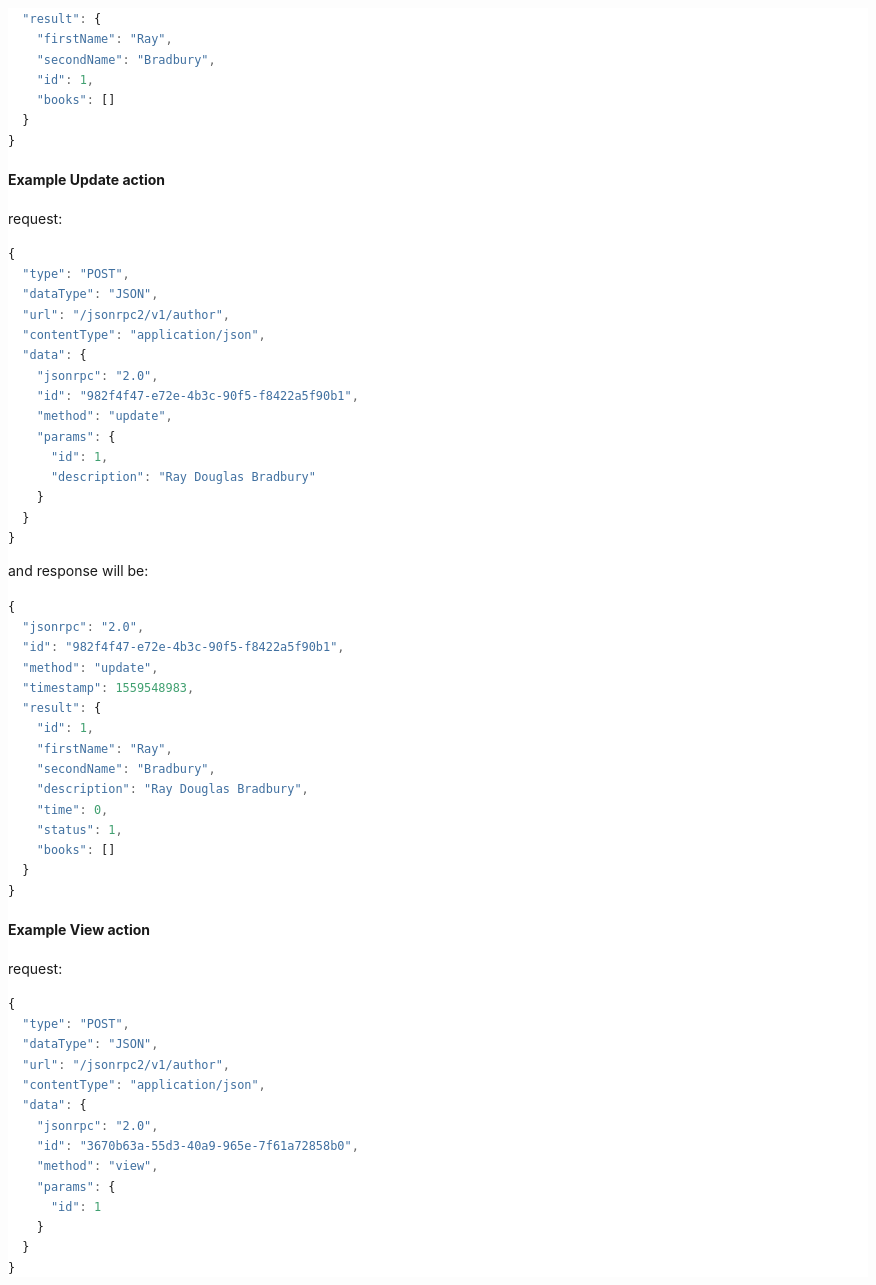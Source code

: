 ~~~javascript
  "result": {
    "firstName": "Ray",
    "secondName": "Bradbury",
    "id": 1,
    "books": []
  }
}
~~~

#### Example Update action
request:
~~~javascript
{
  "type": "POST",
  "dataType": "JSON",
  "url": "/jsonrpc2/v1/author",
  "contentType": "application/json",
  "data": {
    "jsonrpc": "2.0",
    "id": "982f4f47-e72e-4b3c-90f5-f8422a5f90b1",
    "method": "update",
    "params": {
      "id": 1,
      "description": "Ray Douglas Bradbury"
    }
  }
}
~~~
and response will be:
~~~javascript
{
  "jsonrpc": "2.0",
  "id": "982f4f47-e72e-4b3c-90f5-f8422a5f90b1",
  "method": "update",
  "timestamp": 1559548983,
  "result": {
    "id": 1,
    "firstName": "Ray",
    "secondName": "Bradbury",
    "description": "Ray Douglas Bradbury",
    "time": 0,
    "status": 1,
    "books": []
  }
}
~~~

#### Example View action
request:
~~~javascript
{
  "type": "POST",
  "dataType": "JSON",
  "url": "/jsonrpc2/v1/author",
  "contentType": "application/json",
  "data": {
    "jsonrpc": "2.0",
    "id": "3670b63a-55d3-40a9-965e-7f61a72858b0",
    "method": "view",
    "params": {
      "id": 1
    }
  }
}
~~~